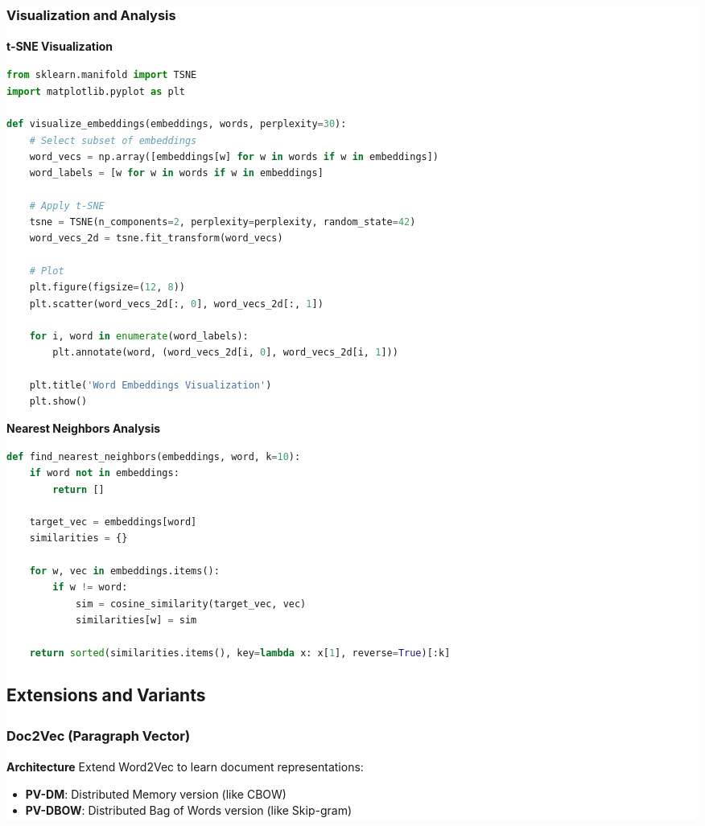 ### Visualization and Analysis

**t-SNE Visualization**
```python
from sklearn.manifold import TSNE
import matplotlib.pyplot as plt

def visualize_embeddings(embeddings, words, perplexity=30):
    # Select subset of embeddings
    word_vecs = np.array([embeddings[w] for w in words if w in embeddings])
    word_labels = [w for w in words if w in embeddings]
    
    # Apply t-SNE
    tsne = TSNE(n_components=2, perplexity=perplexity, random_state=42)
    word_vecs_2d = tsne.fit_transform(word_vecs)
    
    # Plot
    plt.figure(figsize=(12, 8))
    plt.scatter(word_vecs_2d[:, 0], word_vecs_2d[:, 1])
    
    for i, word in enumerate(word_labels):
        plt.annotate(word, (word_vecs_2d[i, 0], word_vecs_2d[i, 1]))
    
    plt.title('Word Embeddings Visualization')
    plt.show()
```

**Nearest Neighbors Analysis**
```python
def find_nearest_neighbors(embeddings, word, k=10):
    if word not in embeddings:
        return []
    
    target_vec = embeddings[word]
    similarities = {}
    
    for w, vec in embeddings.items():
        if w != word:
            sim = cosine_similarity(target_vec, vec)
            similarities[w] = sim
    
    return sorted(similarities.items(), key=lambda x: x[1], reverse=True)[:k]
```

## Extensions and Variants

### Doc2Vec (Paragraph Vector)

**Architecture**
Extend Word2Vec to learn document representations:
- **PV-DM**: Distributed Memory version (like CBOW)
- **PV-DBOW**: Distributed Bag of Words version (like Skip-gram)

